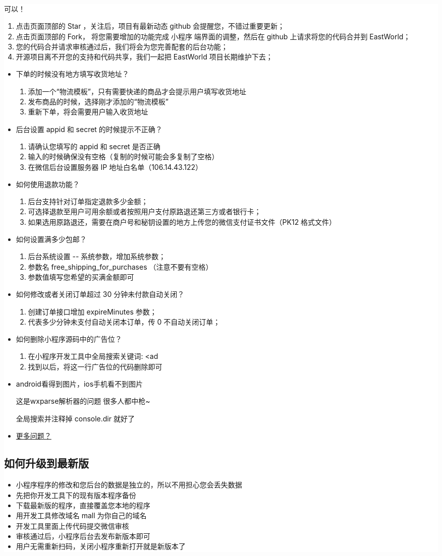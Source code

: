   可以！


  1. 点击页面顶部的 Star ，关注后，项目有最新动态 github 会提醒您，不错过重要更新；
  2. 点击页面顶部的 Fork， 将您需要增加的功能完成 小程序 端界面的调整，然后在 github 上请求将您的代码合并到 EastWorld；
  3. 您的代码合并请求审核通过后，我们将会为您完善配套的后台功能；
  4. 开源项目离不开您的支持和代码共享，我们一起把 EastWorld 项目长期维护下去；

- 下单的时候没有地方填写收货地址？

  1. 添加一个“物流模板”，只有需要快递的商品才会提示用户填写收货地址
  2. 发布商品的时候，选择刚才添加的“物流模板”
  3. 重新下单，将会需要用户输入收货地址

- 后台设置 appid 和 secret 的时候提示不正确？

  1. 请确认您填写的 appid 和 secret 是否正确
  2. 输入的时候确保没有空格（复制的时候可能会多复制了空格）
  3. 在微信后台设置服务器 IP 地址白名单（106.14.43.122）

- 如何使用退款功能？

  1. 后台支持针对订单指定退款多少金额；
  2. 可选择退款至用户可用余额或者按照用户支付原路退还第三方或者银行卡；
  3. 如果选用原路退还，需要在商户号和秘钥设置的地方上传您的微信支付证书文件（PK12 格式文件）

- 如何设置满多少包邮？

  1. 后台系统设置 -- 系统参数，增加系统参数；
  2. 参数名 free_shipping_for_purchases （注意不要有空格）
  3. 参数值填写您希望的买满金额即可

- 如何修改或者关闭订单超过 30 分钟未付款自动关闭？

  1. 创建订单接口增加 expireMinutes 参数；
  2. 代表多少分钟未支付自动关闭本订单，传 0 不自动关闭订单；

- 如何删除小程序源码中的广告位？

  1. 在小程序开发工具中全局搜索关键词: <ad
  2. 找到以后，将这一行广告位的代码删除即可

- android看得到图片，ios手机看不到图片
  
  这是wxparse解析器的问题 很多人都中枪~

  全局搜索并注释掉 console.dir 就好了

- [更多问题？](https://www.yuque.com/apifm/doc)
  
## 如何升级到最新版

- 小程序程序的修改和您后台的数据是独立的，所以不用担心您会丢失数据
- 先把你开发工具下的现有版本程序备份
- 下载最新版的程序，直接覆盖您本地的程序
- 用开发工具修改域名 mall 为你自己的域名
- 开发工具里面上传代码提交微信审核
- 审核通过后，小程序后台去发布新版本即可
- 用户无需重新扫码，关闭小程序重新打开就是新版本了
